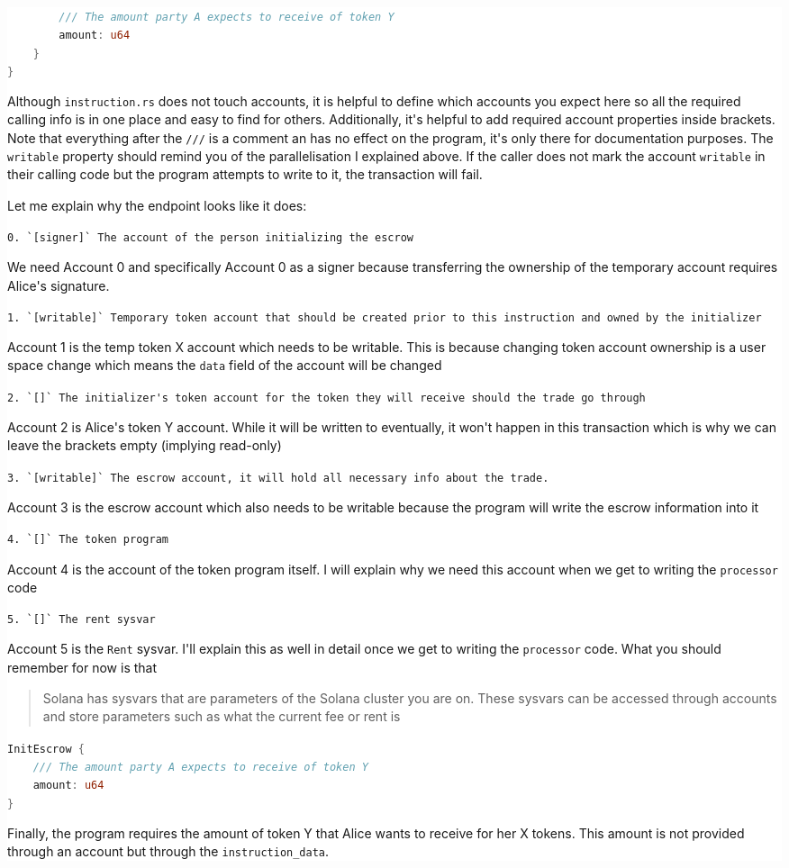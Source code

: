 ``` rust
        /// The amount party A expects to receive of token Y
        amount: u64
    }
}
```

Although `instruction.rs` does not touch accounts, it is helpful to define which accounts you expect here so all the required calling info is in one place and easy to find for others. Additionally, it's helpful to add required account properties inside brackets. Note that everything after the `///` is a comment an has no effect on the program, it's only there for documentation purposes. The `writable` property should remind you of the parallelisation I explained above. If the caller does not mark the account `writable` in their calling code but the program attempts to write to it, the transaction will fail.

Let me explain why the endpoint looks like it does:

```
0. `[signer]` The account of the person initializing the escrow
```
We need Account 0 and specifically Account 0 as a signer because transferring the ownership of the temporary account requires Alice's signature.
```
1. `[writable]` Temporary token account that should be created prior to this instruction and owned by the initializer
```
Account 1 is the temp token X account which needs to be writable. This is because changing token account ownership is a user space change which means the `data` field of the account will be changed
```
2. `[]` The initializer's token account for the token they will receive should the trade go through
```
Account 2 is Alice's token Y account. While it will be written to eventually, it won't happen in this transaction which is why we can leave the brackets empty (implying read-only)
```
3. `[writable]` The escrow account, it will hold all necessary info about the trade.
```
Account 3 is the escrow account which also needs to be writable because the program will write the escrow information into it
```
4. `[]` The token program
```
Account 4 is the account of the token program itself. I will explain why we need this account when we get to writing the `processor` code
```
5. `[]` The rent sysvar
```
Account 5 is the `Rent` sysvar. I'll explain this as well in detail once we get to writing the `processor` code. What you should remember for now is that 

> Solana has sysvars that are parameters of the Solana cluster you are on. These sysvars can be accessed through accounts and store parameters such as what the current fee or rent is

``` rust
InitEscrow {
    /// The amount party A expects to receive of token Y
    amount: u64
}
```
Finally, the program requires the amount of token Y that Alice wants to receive for her X tokens. This amount is not provided through an account but through the `instruction_data`.
